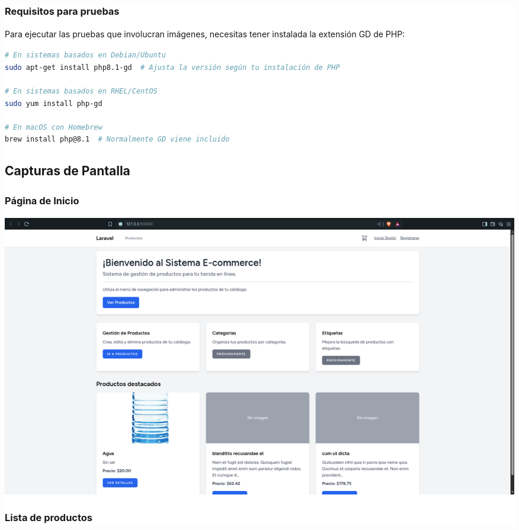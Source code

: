 ### Requisitos para pruebas

Para ejecutar las pruebas que involucran imágenes, necesitas tener instalada la extensión GD de PHP:

```bash
# En sistemas basados en Debian/Ubuntu
sudo apt-get install php8.1-gd  # Ajusta la versión según tu instalación de PHP

# En sistemas basados en RHEL/CentOS
sudo yum install php-gd

# En macOS con Homebrew
brew install php@8.1  # Normalmente GD viene incluido
```

## Capturas de Pantalla

### Página de Inicio
![Página de Inicio](public/images/landing.png "Página de Inicio")

### Lista de productos